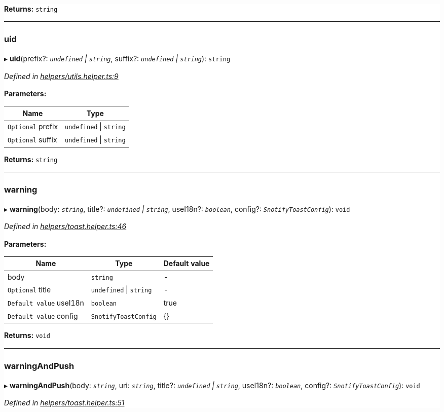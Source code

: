 **Returns:** `string`

___
<a id="uid"></a>

###  uid

▸ **uid**(prefix?: *`undefined` \| `string`*, suffix?: *`undefined` \| `string`*): `string`

*Defined in [helpers/utils.helper.ts:9](https://github.com/simplitech/simpli-web-sdk/blob/a829314/src/helpers/utils.helper.ts#L9)*

**Parameters:**

| Name | Type |
| ------ | ------ |
| `Optional` prefix | `undefined` \| `string` |
| `Optional` suffix | `undefined` \| `string` |

**Returns:** `string`

___
<a id="warning"></a>

###  warning

▸ **warning**(body: *`string`*, title?: *`undefined` \| `string`*, useI18n?: *`boolean`*, config?: *`SnotifyToastConfig`*): `void`

*Defined in [helpers/toast.helper.ts:46](https://github.com/simplitech/simpli-web-sdk/blob/a829314/src/helpers/toast.helper.ts#L46)*

**Parameters:**

| Name | Type | Default value |
| ------ | ------ | ------ |
| body | `string` | - |
| `Optional` title | `undefined` \| `string` | - |
| `Default value` useI18n | `boolean` | true |
| `Default value` config | `SnotifyToastConfig` |  {} |

**Returns:** `void`

___
<a id="warningandpush"></a>

###  warningAndPush

▸ **warningAndPush**(body: *`string`*, uri: *`string`*, title?: *`undefined` \| `string`*, useI18n?: *`boolean`*, config?: *`SnotifyToastConfig`*): `void`

*Defined in [helpers/toast.helper.ts:51](https://github.com/simplitech/simpli-web-sdk/blob/a829314/src/helpers/toast.helper.ts#L51)*
